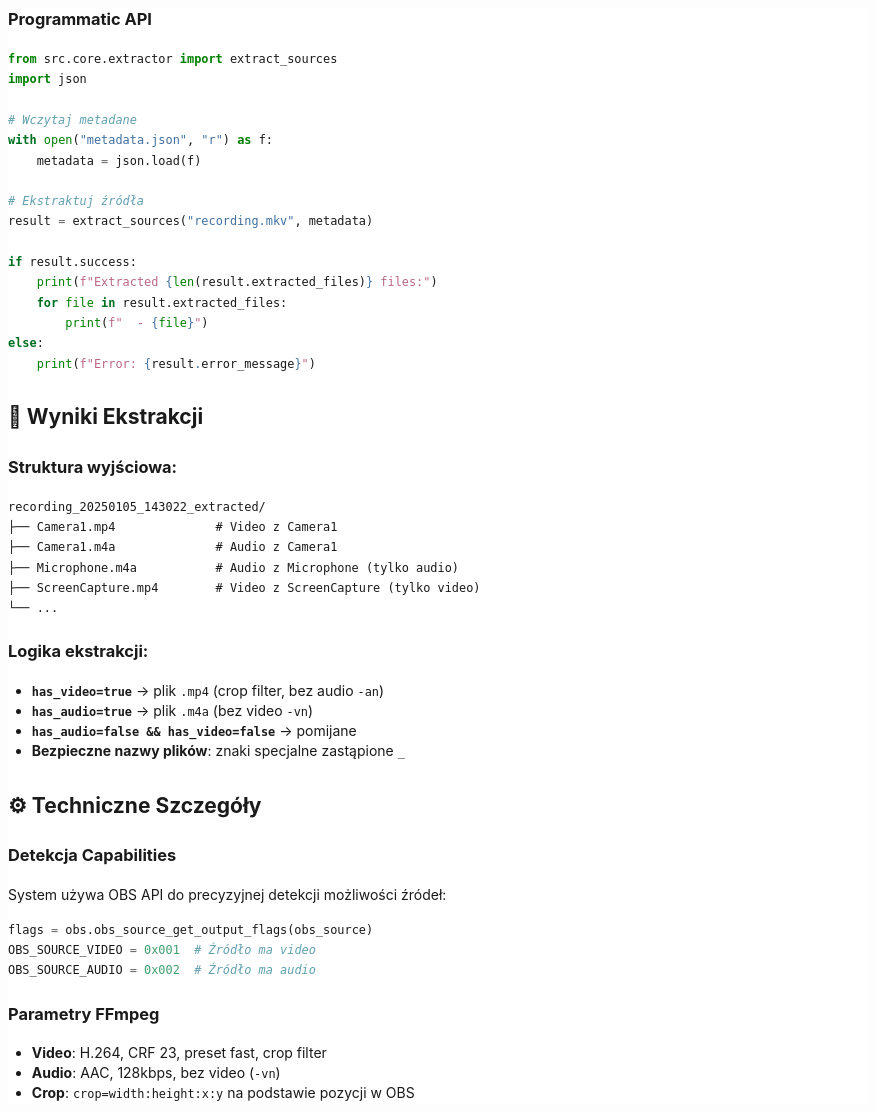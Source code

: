 ### Programmatic API
```python
from src.core.extractor import extract_sources
import json

# Wczytaj metadane
with open("metadata.json", "r") as f:
    metadata = json.load(f)

# Ekstraktuj źródła
result = extract_sources("recording.mkv", metadata)

if result.success:
    print(f"Extracted {len(result.extracted_files)} files:")
    for file in result.extracted_files:
        print(f"  - {file}")
else:
    print(f"Error: {result.error_message}")
```

## 📁 Wyniki Ekstrakcji

### Struktura wyjściowa:
```
recording_20250105_143022_extracted/
├── Camera1.mp4              # Video z Camera1
├── Camera1.m4a              # Audio z Camera1  
├── Microphone.m4a           # Audio z Microphone (tylko audio)
├── ScreenCapture.mp4        # Video z ScreenCapture (tylko video)
└── ...
```

### Logika ekstrakcji:
- **`has_video=true`** → plik `.mp4` (crop filter, bez audio `-an`)
- **`has_audio=true`** → plik `.m4a` (bez video `-vn`)
- **`has_audio=false && has_video=false`** → pomijane
- **Bezpieczne nazwy plików**: znaki specjalne zastąpione `_`

## ⚙️ Techniczne Szczegóły

### Detekcja Capabilities
System używa OBS API do precyzyjnej detekcji możliwości źródeł:
```python
flags = obs.obs_source_get_output_flags(obs_source)
OBS_SOURCE_VIDEO = 0x001  # Źródło ma video
OBS_SOURCE_AUDIO = 0x002  # Źródło ma audio
```

### Parametry FFmpeg
- **Video**: H.264, CRF 23, preset fast, crop filter
- **Audio**: AAC, 128kbps, bez video (`-vn`)
- **Crop**: `crop=width:height:x:y` na podstawie pozycji w OBS
